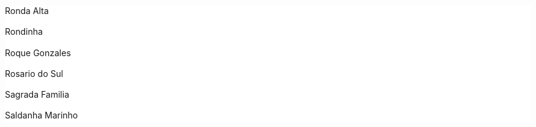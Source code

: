 
Ronda Alta















Rondinha















Roque Gonzales















Rosario do Sul















Sagrada Familia















Saldanha Marinho





